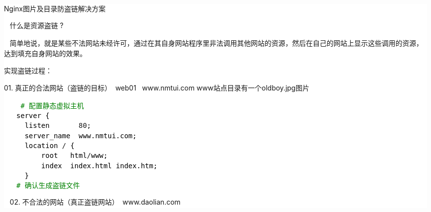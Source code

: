   <span lang="EN-US">Nginx</span><span style="mso-bookmark: _Toc507528108;"><span style="font-family: '微软雅黑',sans-serif; mso-ascii-font-family: 'Courier New'; mso-hansi-font-family: 'Courier New';">图片及目录防盗链解决方案</span></span></span>
</h3>

<p class="MsoNormal">
  <span lang="EN-US"><span style="mso-spacerun: yes;">   </span></span><span style="font-family: 等线; mso-ascii-font-family: Calibri; mso-ascii-theme-font: minor-latin; mso-fareast-font-family: 等线; mso-fareast-theme-font: minor-fareast; mso-hansi-font-family: Calibri; mso-hansi-theme-font: minor-latin;">什么是资源盗链</span> <span lang="EN-US">?</span>
</p>

<p class="MsoNormal">
  <span lang="EN-US"><span style="mso-spacerun: yes;">   </span></span><span style="font-family: 等线; mso-ascii-font-family: Calibri; mso-ascii-theme-font: minor-latin; mso-fareast-font-family: 等线; mso-fareast-theme-font: minor-fareast; mso-hansi-font-family: Calibri; mso-hansi-theme-font: minor-latin;">简单地说，就是某些不法网站未经许可，通过在其自身网站程序里非法调用其他网站的资源，然后在自己的网站上显示这些调用的资源，达到填充自身网站的效果。</span>
</p>

<p class="MsoNormal">
  <span style="font-family: 等线; mso-ascii-font-family: Calibri; mso-ascii-theme-font: minor-latin; mso-fareast-font-family: 等线; mso-fareast-theme-font: minor-fareast; mso-hansi-font-family: Calibri; mso-hansi-theme-font: minor-latin;">实现盗链过程：</span>
</p>

<p class="MsoNormal">
  <span lang="EN-US">01. </span><span style="font-family: 等线; mso-ascii-font-family: Calibri; mso-ascii-theme-font: minor-latin; mso-fareast-font-family: 等线; mso-fareast-theme-font: minor-fareast; mso-hansi-font-family: Calibri; mso-hansi-theme-font: minor-latin;">真正的合法网站（盗链的目标）</span><span lang="EN-US"><span style="mso-spacerun: yes;">  </span>web01<span style="mso-spacerun: yes;">   </span>www.nmtui.com www</span><span style="font-family: 等线; mso-ascii-font-family: Calibri; mso-ascii-theme-font: minor-latin; mso-fareast-font-family: 等线; mso-fareast-theme-font: minor-fareast; mso-hansi-font-family: Calibri; mso-hansi-theme-font: minor-latin;">站点目录有一个</span><span lang="EN-US">oldboy.jpg</span><span style="font-family: 等线; mso-ascii-font-family: Calibri; mso-ascii-theme-font: minor-latin; mso-fareast-font-family: 等线; mso-fareast-theme-font: minor-fareast; mso-hansi-font-family: Calibri; mso-hansi-theme-font: minor-latin;">图片</span>
</p>

<div class="cnblogs_code">
  <pre>    <span style="color: #008000;">#</span><span style="color: #008000;"> 配置静态虚拟主机</span>
<span style="color: #000000;">   server {
     listen       </span>80<span style="color: #000000;">;
     server_name  www.nmtui.com;
     location </span>/<span style="color: #000000;"> {
         root   html</span>/<span style="color: #000000;">www;
         index  index.html index.htm;
     }
   </span><span style="color: #008000;">#</span><span style="color: #008000;"> 确认生成盗链文件</span></pre>
</div>

<p class="MsoNormal">
  <span lang="EN-US"><span style="mso-spacerun: yes;">   </span>02. </span><span style="font-family: 等线; mso-ascii-font-family: Calibri; mso-ascii-theme-font: minor-latin; mso-fareast-font-family: 等线; mso-fareast-theme-font: minor-fareast; mso-hansi-font-family: Calibri; mso-hansi-theme-font: minor-latin;">不合法的网站（真正盗链网站）</span> <span lang="EN-US"><span style="mso-spacerun: yes;"> </span>www.daolian.com</span>
</p>
